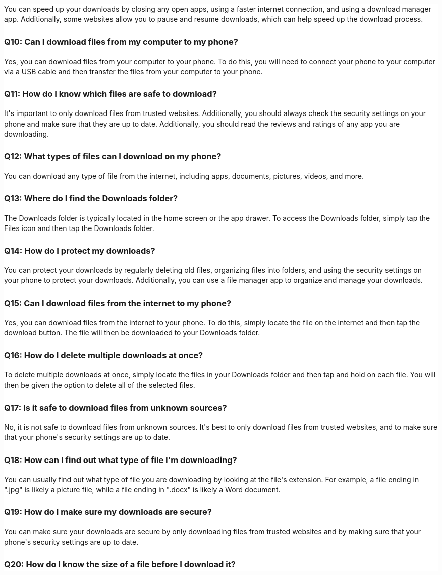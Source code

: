 <p>You can speed up your downloads by closing any open apps, using a faster internet connection, and using a download manager app. Additionally, some websites allow you to pause and resume downloads, which can help speed up the download process.</p>

<h3>Q10: Can I download files from my computer to my phone?</h3>

<p>Yes, you can download files from your computer to your phone. To do this, you will need to connect your phone to your computer via a USB cable and then transfer the files from your computer to your phone.</p>

<h3>Q11: How do I know which files are safe to download?</h3>

<p>It's important to only download files from trusted websites. Additionally, you should always check the security settings on your phone and make sure that they are up to date. Additionally, you should read the reviews and ratings of any app you are downloading.</p>

<h3>Q12: What types of files can I download on my phone?</h3>

<p>You can download any type of file from the internet, including apps, documents, pictures, videos, and more.</p>

<h3>Q13: Where do I find the Downloads folder?</h3>

<p>The Downloads folder is typically located in the home screen or the app drawer. To access the Downloads folder, simply tap the Files icon and then tap the Downloads folder.</p>

<h3>Q14: How do I protect my downloads?</h3>

<p>You can protect your downloads by regularly deleting old files, organizing files into folders, and using the security settings on your phone to protect your downloads. Additionally, you can use a file manager app to organize and manage your downloads.</p>

<h3>Q15: Can I download files from the internet to my phone?</h3>

<p>Yes, you can download files from the internet to your phone. To do this, simply locate the file on the internet and then tap the download button. The file will then be downloaded to your Downloads folder.</p>

<h3>Q16: How do I delete multiple downloads at once?</h3>

<p>To delete multiple downloads at once, simply locate the files in your Downloads folder and then tap and hold on each file. You will then be given the option to delete all of the selected files.</p>

<h3>Q17: Is it safe to download files from unknown sources?</h3>

<p>No, it is not safe to download files from unknown sources. It's best to only download files from trusted websites, and to make sure that your phone's security settings are up to date.</p>

<h3>Q18: How can I find out what type of file I'm downloading?</h3>

<p>You can usually find out what type of file you are downloading by looking at the file's extension. For example, a file ending in ".jpg" is likely a picture file, while a file ending in ".docx" is likely a Word document.</p>

<h3>Q19: How do I make sure my downloads are secure?</h3>

<p>You can make sure your downloads are secure by only downloading files from trusted websites and by making sure that your phone's security settings are up to date.</p>

<h3>Q20: How do I know the size of a file before I download it?</h3>
